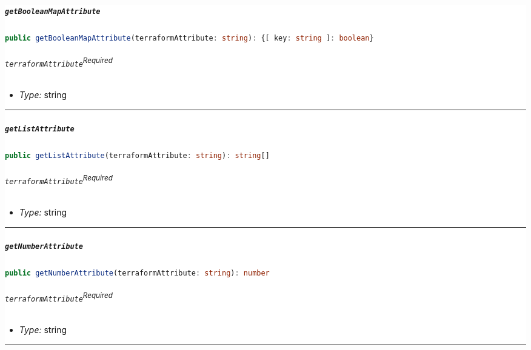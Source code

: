 ##### `getBooleanMapAttribute` <a name="getBooleanMapAttribute" id="rhizo-co-terraform-provider-oci.dataOciApigatewayCertificates.DataOciApigatewayCertificatesCertificateCollectionItemsOutputReference.getBooleanMapAttribute"></a>

```typescript
public getBooleanMapAttribute(terraformAttribute: string): {[ key: string ]: boolean}
```

###### `terraformAttribute`<sup>Required</sup> <a name="terraformAttribute" id="rhizo-co-terraform-provider-oci.dataOciApigatewayCertificates.DataOciApigatewayCertificatesCertificateCollectionItemsOutputReference.getBooleanMapAttribute.parameter.terraformAttribute"></a>

- *Type:* string

---

##### `getListAttribute` <a name="getListAttribute" id="rhizo-co-terraform-provider-oci.dataOciApigatewayCertificates.DataOciApigatewayCertificatesCertificateCollectionItemsOutputReference.getListAttribute"></a>

```typescript
public getListAttribute(terraformAttribute: string): string[]
```

###### `terraformAttribute`<sup>Required</sup> <a name="terraformAttribute" id="rhizo-co-terraform-provider-oci.dataOciApigatewayCertificates.DataOciApigatewayCertificatesCertificateCollectionItemsOutputReference.getListAttribute.parameter.terraformAttribute"></a>

- *Type:* string

---

##### `getNumberAttribute` <a name="getNumberAttribute" id="rhizo-co-terraform-provider-oci.dataOciApigatewayCertificates.DataOciApigatewayCertificatesCertificateCollectionItemsOutputReference.getNumberAttribute"></a>

```typescript
public getNumberAttribute(terraformAttribute: string): number
```

###### `terraformAttribute`<sup>Required</sup> <a name="terraformAttribute" id="rhizo-co-terraform-provider-oci.dataOciApigatewayCertificates.DataOciApigatewayCertificatesCertificateCollectionItemsOutputReference.getNumberAttribute.parameter.terraformAttribute"></a>

- *Type:* string

---

